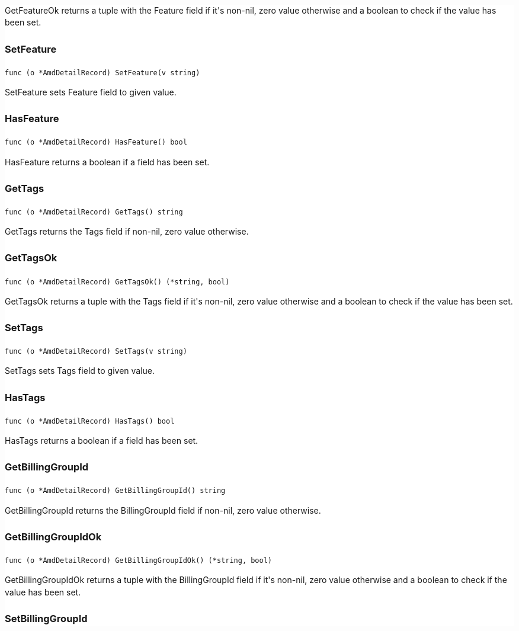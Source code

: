 GetFeatureOk returns a tuple with the Feature field if it's non-nil, zero value otherwise
and a boolean to check if the value has been set.

### SetFeature

`func (o *AmdDetailRecord) SetFeature(v string)`

SetFeature sets Feature field to given value.

### HasFeature

`func (o *AmdDetailRecord) HasFeature() bool`

HasFeature returns a boolean if a field has been set.

### GetTags

`func (o *AmdDetailRecord) GetTags() string`

GetTags returns the Tags field if non-nil, zero value otherwise.

### GetTagsOk

`func (o *AmdDetailRecord) GetTagsOk() (*string, bool)`

GetTagsOk returns a tuple with the Tags field if it's non-nil, zero value otherwise
and a boolean to check if the value has been set.

### SetTags

`func (o *AmdDetailRecord) SetTags(v string)`

SetTags sets Tags field to given value.

### HasTags

`func (o *AmdDetailRecord) HasTags() bool`

HasTags returns a boolean if a field has been set.

### GetBillingGroupId

`func (o *AmdDetailRecord) GetBillingGroupId() string`

GetBillingGroupId returns the BillingGroupId field if non-nil, zero value otherwise.

### GetBillingGroupIdOk

`func (o *AmdDetailRecord) GetBillingGroupIdOk() (*string, bool)`

GetBillingGroupIdOk returns a tuple with the BillingGroupId field if it's non-nil, zero value otherwise
and a boolean to check if the value has been set.

### SetBillingGroupId
